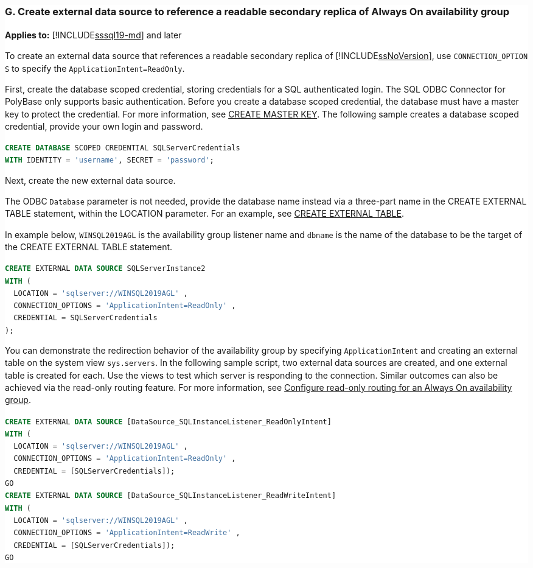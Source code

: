 ### G. Create external data source to reference a readable secondary replica of Always On availability group

**Applies to:** [!INCLUDE[sssql19-md](../../includes/sssql19-md.md)] and later

To create an external data source that references a readable secondary replica of [!INCLUDE[ssNoVersion](../../includes/ssnoversion-md.md)], use `CONNECTION_OPTIONS` to specify the `ApplicationIntent=ReadOnly`.

First, create the database scoped credential, storing credentials for a SQL authenticated login. The SQL ODBC Connector for PolyBase only supports basic authentication. Before you create a database scoped credential, the database must have a master key to protect the credential. For more information, see [CREATE MASTER KEY](create-master-key-transact-sql.md). The following sample creates a database scoped credential, provide your own login and password.

```sql
CREATE DATABASE SCOPED CREDENTIAL SQLServerCredentials
WITH IDENTITY = 'username', SECRET = 'password';
```

Next, create the new external data source.

The ODBC `Database` parameter is not needed, provide the database name instead via a three-part name in the CREATE EXTERNAL TABLE statement, within the LOCATION parameter. For an example, see [CREATE EXTERNAL TABLE](create-external-table-transact-sql.md?view=sql-server-ver15&preserve-view=true#g-create-an-external-table-for-sql-server).

In example below, `WINSQL2019AGL` is the availability group listener name and `dbname` is the name of the database to be the target of the CREATE EXTERNAL TABLE statement.

```sql
CREATE EXTERNAL DATA SOURCE SQLServerInstance2
WITH (
  LOCATION = 'sqlserver://WINSQL2019AGL' ,
  CONNECTION_OPTIONS = 'ApplicationIntent=ReadOnly' ,
  CREDENTIAL = SQLServerCredentials
);
```

You can demonstrate the redirection behavior of the availability group by specifying `ApplicationIntent` and creating an external table on the system view `sys.servers`. In the following sample script, two external data sources are created, and one external table is created for each. Use the views to test which server is responding to the connection. Similar outcomes can also be achieved via the read-only routing feature. For more information, see [Configure read-only routing for an Always On availability group](../../database-engine/availability-groups/windows/configure-read-only-routing-for-an-availability-group-sql-server.md).

```sql
CREATE EXTERNAL DATA SOURCE [DataSource_SQLInstanceListener_ReadOnlyIntent]
WITH (
  LOCATION = 'sqlserver://WINSQL2019AGL' ,
  CONNECTION_OPTIONS = 'ApplicationIntent=ReadOnly' ,
  CREDENTIAL = [SQLServerCredentials]);
GO
CREATE EXTERNAL DATA SOURCE [DataSource_SQLInstanceListener_ReadWriteIntent]
WITH (
  LOCATION = 'sqlserver://WINSQL2019AGL' ,
  CONNECTION_OPTIONS = 'ApplicationIntent=ReadWrite' ,
  CREDENTIAL = [SQLServerCredentials]);
GO
```


[bulk_insert]: ./bulk-insert-transact-sql.md
[bulk_insert_example]: ./bulk-insert-transact-sql.md#f-import-data-from-a-file-in-azure-blob-storage
[openrowset]: ../functions/openrowset-transact-sql.md
[create_dsc]: ./create-database-scoped-credential-transact-sql.md
[create_eff]: ./create-external-file-format-transact-sql.md
[create_etb]: ./create-external-table-transact-sql.md
[create_etb_as_sel]: ./create-external-table-as-select-transact-sql.md?view=azure-sqldw-latest&preserve-view=true
[create_tbl_as_sel]: ./create-table-as-select-azure-sql-data-warehouse.md?view=azure-sqldw-latest&preserve-view=true
[alter_eds]: ./alter-external-data-source-transact-sql.md
[cat_eds]: ../../relational-databases/system-catalog-views/sys-external-data-sources-transact-sql.md
[intro_pb]: ../../relational-databases/polybase/polybase-guide.md
[mongodb_pb]: ../../relational-databases/polybase/polybase-configure-mongodb.md
[connectivity_pb]: ../../database-engine/configure-windows/polybase-connectivity-configuration-transact-sql.md
[hint_pb]: ../../relational-databases/polybase/polybase-pushdown-computation.md#force-pushdown
[sas_token]: /azure/storage/storage-dotnet-shared-access-signature-part-1
[bulk_insert]: ./bulk-insert-transact-sql.md
[bulk_insert_example]: ./bulk-insert-transact-sql.md#f-import-data-from-a-file-in-azure-blob-storage
[openrowset]: ../functions/openrowset-transact-sql.md
[create_dsc]: ./create-database-scoped-credential-transact-sql.md
[create_eff]: ./create-external-file-format-transact-sql.md
[create_etb]: ./create-external-table-transact-sql.md
[create_etb_as_sel]: ./create-external-table-as-select-transact-sql.md?view=azure-sqldw-latest&preserve-view=true
[create_tbl_as_sel]: ./create-table-as-select-azure-sql-data-warehouse.md?view=azure-sqldw-latest&preserve-view=true
[alter_eds]: ./alter-external-data-source-transact-sql.md
[cat_eds]: ../../relational-databases/system-catalog-views/sys-external-data-sources-transact-sql.md
[intro_pb]: ../../relational-databases/polybase/polybase-guide.md
[mongodb_pb]: ../../relational-databases/polybase/polybase-configure-mongodb.md
[connectivity_pb]: ../../database-engine/configure-windows/polybase-connectivity-configuration-transact-sql.md
[hint_pb]: ../../relational-databases/polybase/polybase-pushdown-computation.md#force-pushdown
[sas_token]: /azure/storage/storage-dotnet-shared-access-signature-part-1
[bulk_insert]: ./bulk-insert-transact-sql.md
[bulk_insert_example]: ./bulk-insert-transact-sql.md#f-import-data-from-a-file-in-azure-blob-storage
[openrowset]: ../functions/openrowset-transact-sql.md
[create_dsc]: ./create-database-scoped-credential-transact-sql.md
[create_eff]: ./create-external-file-format-transact-sql.md
[create_etb]: ./create-external-table-transact-sql.md
[create_etb_as_sel]: ./create-external-table-as-select-transact-sql.md?view=azure-sqldw-latest&preserve-view=true
[create_tbl_as_sel]: ./create-table-as-select-azure-sql-data-warehouse.md?view=azure-sqldw-latest&preserve-view=true
[alter_eds]: ./alter-external-data-source-transact-sql.md
[cat_eds]: ../../relational-databases/system-catalog-views/sys-external-data-sources-transact-sql.md
[intro_pb]: ../../relational-databases/polybase/polybase-guide.md
[mongodb_pb]: ../../relational-databases/polybase/polybase-configure-mongodb.md
[connectivity_pb]: ../../database-engine/configure-windows/polybase-connectivity-configuration-transact-sql.md
[hint_pb]: ../../relational-databases/polybase/polybase-pushdown-computation.md#force-pushdown
[sas_token]: /azure/storage/storage-dotnet-shared-access-signature-part-1
[bulk_insert]: ./bulk-insert-transact-sql.md
[bulk_insert_example]: ./bulk-insert-transact-sql.md#f-importing-data-from-a-file-in-azure-blob-storage
[openrowset]: ../functions/openrowset-transact-sql.md
[create_dsc]: ./create-database-scoped-credential-transact-sql.md
[create_eff]: ./create-external-file-format-transact-sql.md
[create_etb]: ./create-external-table-transact-sql.md
[create_etb_as_sel]: ./create-external-table-as-select-transact-sql.md?view=azure-sqldw-latest&preserve-view=true
[create_tbl_as_sel]: ./create-table-as-select-azure-sql-data-warehouse.md?view=azure-sqldw-latest&preserve-view=true
[alter_eds]: ./alter-external-data-source-transact-sql.md
[cat_eds]: ../../relational-databases/system-catalog-views/sys-external-data-sources-transact-sql.md
[intro_pb]: ../../relational-databases/polybase/polybase-guide.md
[mongodb_pb]: ../../relational-databases/polybase/polybase-configure-mongodb.md
[connectivity_pb]: ../../database-engine/configure-windows/polybase-connectivity-configuration-transact-sql.md
[hint_pb]: ../../relational-databases/polybase/polybase-pushdown-computation.md#force-pushdown
[sas_token]: /azure/storage/storage-dotnet-shared-access-signature-part-1
